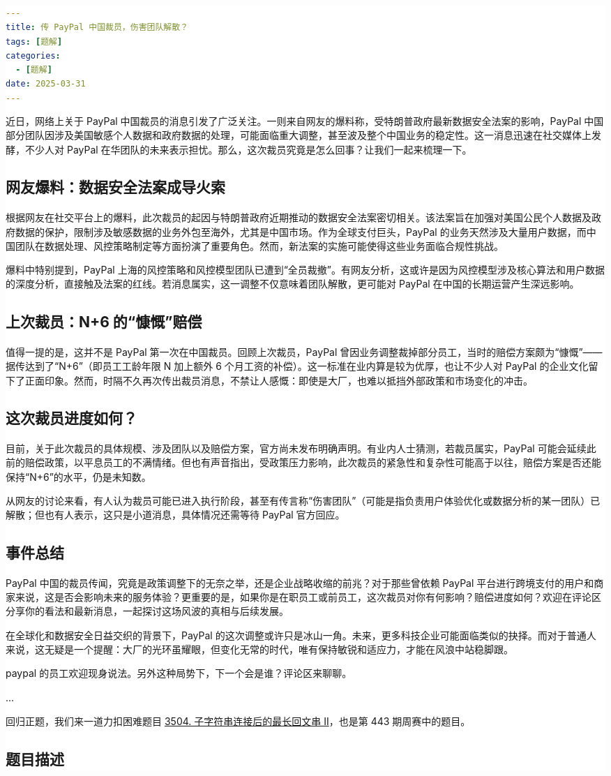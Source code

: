 ```yaml
---
title: 传 PayPal 中国裁员，伤害团队解散？
tags: [题解]
categories:
  - [题解]
date: 2025-03-31
---
```



近日，网络上关于 PayPal 中国裁员的消息引发了广泛关注。一则来自网友的爆料称，受特朗普政府最新数据安全法案的影响，PayPal 中国部分团队因涉及美国敏感个人数据和政府数据的处理，可能面临重大调整，甚至波及整个中国业务的稳定性。这一消息迅速在社交媒体上发酵，不少人对 PayPal 在华团队的未来表示担忧。那么，这次裁员究竟是怎么回事？让我们一起来梳理一下。



## 网友爆料：数据安全法案成导火索

根据网友在社交平台上的爆料，此次裁员的起因与特朗普政府近期推动的数据安全法案密切相关。该法案旨在加强对美国公民个人数据及政府数据的保护，限制涉及敏感数据的业务外包至海外，尤其是中国市场。作为全球支付巨头，PayPal 的业务天然涉及大量用户数据，而中国团队在数据处理、风控策略制定等方面扮演了重要角色。然而，新法案的实施可能使得这些业务面临合规性挑战。

爆料中特别提到，PayPal 上海的风控策略和风控模型团队已遭到“全员裁撤”。有网友分析，这或许是因为风控模型涉及核心算法和用户数据的深度分析，直接触及法案的红线。若消息属实，这一调整不仅意味着团队解散，更可能对 PayPal 在中国的长期运营产生深远影响。

## 上次裁员：N+6 的“慷慨”赔偿

值得一提的是，这并不是 PayPal 第一次在中国裁员。回顾上次裁员，PayPal 曾因业务调整裁掉部分员工，当时的赔偿方案颇为“慷慨”——据传达到了“N+6”（即员工工龄年限 N 加上额外 6 个月工资的补偿）。这一标准在业内算是较为优厚，也让不少人对 PayPal 的企业文化留下了正面印象。然而，时隔不久再次传出裁员消息，不禁让人感慨：即使是大厂，也难以抵挡外部政策和市场变化的冲击。

## 这次裁员进度如何？

目前，关于此次裁员的具体规模、涉及团队以及赔偿方案，官方尚未发布明确声明。有业内人士猜测，若裁员属实，PayPal 可能会延续此前的赔偿政策，以平息员工的不满情绪。但也有声音指出，受政策压力影响，此次裁员的紧急性和复杂性可能高于以往，赔偿方案是否还能保持“N+6”的水平，仍是未知数。

从网友的讨论来看，有人认为裁员可能已进入执行阶段，甚至有传言称“伤害团队”（可能是指负责用户体验优化或数据分析的某一团队）已解散；但也有人表示，这只是小道消息，具体情况还需等待 PayPal 官方回应。

## 事件总结

PayPal 中国的裁员传闻，究竟是政策调整下的无奈之举，还是企业战略收缩的前兆？对于那些曾依赖 PayPal 平台进行跨境支付的用户和商家来说，这是否会影响未来的服务体验？更重要的是，如果你是在职员工或前员工，这次裁员对你有何影响？赔偿进度如何？欢迎在评论区分享你的看法和最新消息，一起探讨这场风波的真相与后续发展。

在全球化和数据安全日益交织的背景下，PayPal 的这次调整或许只是冰山一角。未来，更多科技企业可能面临类似的抉择。而对于普通人来说，这无疑是一个提醒：大厂的光环虽耀眼，但变化无常的时代，唯有保持敏锐和适应力，才能在风浪中站稳脚跟。

paypal 的员工欢迎现身说法。另外这种局势下，下一个会是谁？评论区来聊聊。

...

回归正题，我们来一道力扣困难题目 [3504. 子字符串连接后的最长回文串 II](https://leetcode.cn/problems/longest-palindrome-after-substring-concatenation-ii/description/ "3504. 子字符串连接后的最长回文串 II")，也是第 443 期周赛中的题目。

## 题目描述

